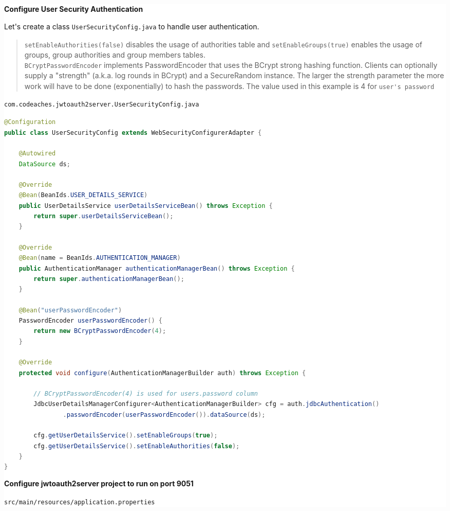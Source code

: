 **Configure User Security Authentication**

Let's create a class `UserSecurityConfig.java` to handle user authentication.

> `setEnableAuthorities(false)` disables the usage of authorities table and `setEnableGroups(true)` enables the usage of groups, group authorities and group members tables.  
> `BCryptPasswordEncoder` implements PasswordEncoder that uses the BCrypt strong hashing function. Clients can optionally supply a "strength" (a.k.a. log rounds in BCrypt) and a SecureRandom instance. The larger the strength parameter the more work will have to be done (exponentially) to hash the passwords. The value used in this example is 4 for `user's password`   

`com.codeaches.jwtoauth2server.UserSecurityConfig.java`
```java
@Configuration
public class UserSecurityConfig extends WebSecurityConfigurerAdapter {

    @Autowired
    DataSource ds;

    @Override
    @Bean(BeanIds.USER_DETAILS_SERVICE)
    public UserDetailsService userDetailsServiceBean() throws Exception {
        return super.userDetailsServiceBean();
    }

    @Override
    @Bean(name = BeanIds.AUTHENTICATION_MANAGER)
    public AuthenticationManager authenticationManagerBean() throws Exception {
        return super.authenticationManagerBean();
    }

    @Bean("userPasswordEncoder")
    PasswordEncoder userPasswordEncoder() {
        return new BCryptPasswordEncoder(4);
    }

    @Override
    protected void configure(AuthenticationManagerBuilder auth) throws Exception {

        // BCryptPasswordEncoder(4) is used for users.password column
        JdbcUserDetailsManagerConfigurer<AuthenticationManagerBuilder> cfg = auth.jdbcAuthentication()
                .passwordEncoder(userPasswordEncoder()).dataSource(ds);

        cfg.getUserDetailsService().setEnableGroups(true);
        cfg.getUserDetailsService().setEnableAuthorities(false);
    }
}
```

**Configure jwtoauth2server project to run on port 9051**

`src/main/resources/application.properties`
